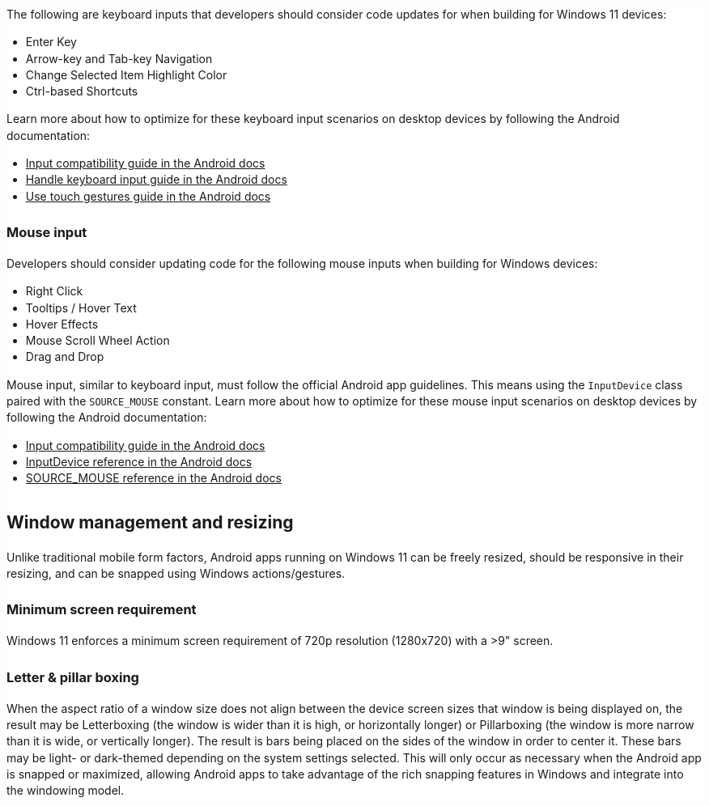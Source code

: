 The following are keyboard inputs that developers should consider code updates for when building for Windows 11 devices:

- Enter Key
- Arrow-key and Tab-key Navigation
- Change Selected Item Highlight Color
- Ctrl-based Shortcuts

Learn more about how to optimize for these keyboard input scenarios on desktop devices by following the Android documentation:

- [Input compatibility guide in the Android docs](https://developer.android.com/topic/arc/input-compatibility)
- [Handle keyboard input guide in the Android docs](https://developer.android.com/training/keyboard-input)
- [Use touch gestures guide in the Android docs](https://developer.android.com/training/gestures)

### Mouse input

Developers should consider updating code for the following mouse inputs when building for Windows devices:

- Right Click
- Tooltips / Hover Text
- Hover Effects
- Mouse Scroll Wheel Action
- Drag and Drop

Mouse input, similar to keyboard input, must follow the official Android app guidelines. This means using the `InputDevice` class paired with the `SOURCE_MOUSE` constant. Learn more about how to optimize for these mouse input scenarios on desktop devices by following the Android documentation:

- [Input compatibility guide in the Android docs](https://developer.android.com/topic/arc/input-compatibility)
- [InputDevice reference in the Android docs](https://developer.android.com/reference/android/view/InputDevice)
- [SOURCE_MOUSE reference in the Android docs](https://developer.android.com/reference/android/view/InputDevice#SOURCE_MOUSE)

## Window management and resizing

Unlike traditional mobile form factors, Android apps running on Windows 11 can be freely resized, should be responsive in their resizing, and can be snapped using Windows actions/gestures.

### Minimum screen requirement

Windows 11 enforces a minimum screen requirement of 720p resolution (1280x720) with a >9" screen.

### Letter & pillar boxing  

When the aspect ratio of a window size does not align between the device screen sizes that window is being displayed on, the result may be Letterboxing (the window is wider than it is high, or horizontally longer) or Pillarboxing (the window is more narrow than it is wide, or vertically longer). The result is bars being placed on the sides of the window in order to center it. These bars may be light- or dark-themed depending on the system settings selected. This will only occur as necessary when the Android app is snapped or maximized, allowing Android apps to take advantage of the rich snapping features in Windows and integrate into the windowing model.
